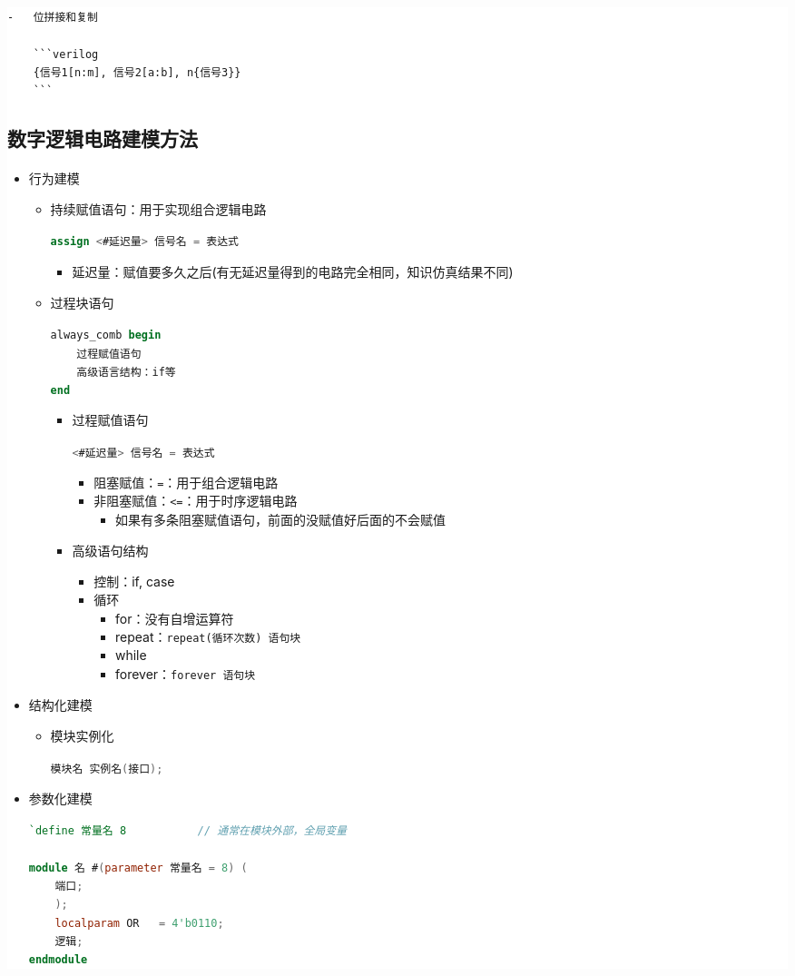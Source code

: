     -   位拼接和复制

        ```verilog
        {信号1[n:m], 信号2[a:b], n{信号3}}
        ```

## 数字逻辑电路建模方法

-   行为建模
    -   持续赋值语句：用于实现组合逻辑电路

        ```verilog
        assign <#延迟量> 信号名 = 表达式
        ```

        -   延迟量：赋值要多久之后(有无延迟量得到的电路完全相同，知识仿真结果不同)

    -   过程块语句

        ```verilog
        always_comb begin
        	过程赋值语句
        	高级语言结构：if等
        end
        ```

        -   过程赋值语句

            ```verilog
            <#延迟量> 信号名 = 表达式
            ```

            -   阻塞赋值：`=`：用于组合逻辑电路
            -   非阻塞赋值：`<=`：用于时序逻辑电路
                -   如果有多条阻塞赋值语句，前面的没赋值好后面的不会赋值

        -   高级语句结构

            -   控制：if, case
            -   循环
                -   for：没有自增运算符
                -   repeat：`repeat(循环次数) 语句块`
                -   while
                -   forever：`forever 语句块`

-   结构化建模
    -   模块实例化

        ```verilog
        模块名 实例名(接口);
        ```

-   参数化建模

    ```verilog
    `define 常量名 8			// 通常在模块外部，全局变量
    
    module 名 #(parameter 常量名 = 8) (
    	端口;	
    	);
        localparam OR   = 4'b0110;
        逻辑;
    endmodule
    ```

